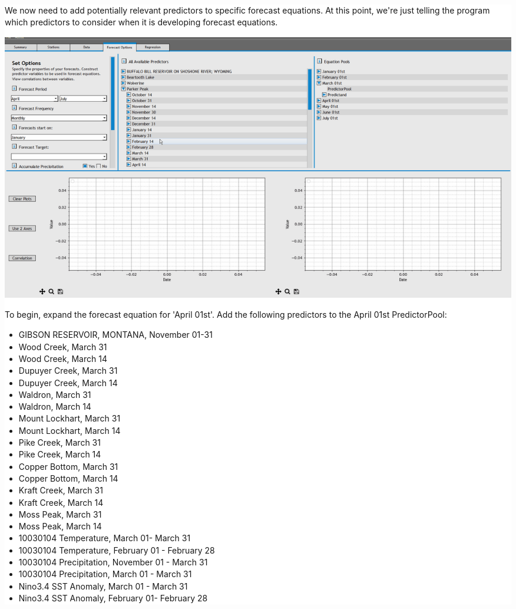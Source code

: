 We now need to add potentially relevant predictors to specific forecast equations. At this point, we're just telling the program which predictors to consider when it is developing forecast equations. 

![Image](Pictures/bbrForecastOptionsDemo.gif)

To begin, expand the forecast equation for 'April 01st'. Add the following predictors to the April 01st PredictorPool:

- GIBSON RESERVOIR, MONTANA, November 01-31
- Wood Creek, March 31
- Wood Creek, March 14
- Dupuyer Creek, March 31
- Dupuyer Creek, March 14
- Waldron, March 31
- Waldron, March 14
- Mount Lockhart, March 31
- Mount Lockhart, March 14
- Pike Creek, March 31
- Pike Creek, March 14
- Copper Bottom, March 31
- Copper Bottom, March 14
- Kraft Creek, March 31
- Kraft Creek, March 14
- Moss Peak, March 31
- Moss Peak, March 14
- 10030104 Temperature, March 01- March 31
- 10030104 Temperature, February 01 - February 28
- 10030104 Precipitation, November 01 - March 31
- 10030104 Precipitation, March 01 - March 31
- Nino3.4 SST Anomaly, March 01 - March 31
- Nino3.4 SST Anomaly, February 01- February 28

